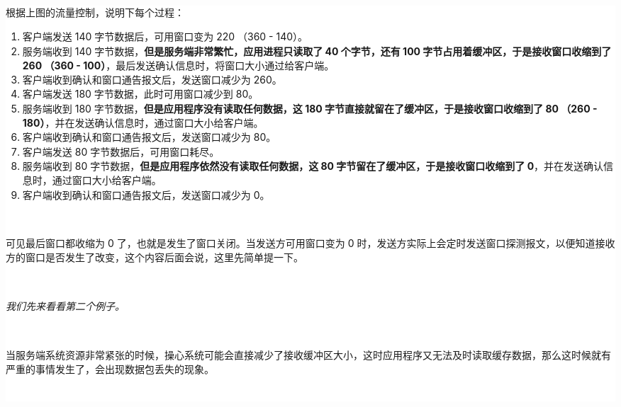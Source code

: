 ﻿

根据上图的流量控制，说明下每个过程：

1. 客户端发送 140 字节数据后，可用窗口变为 220 （360 - 140）。
2. 服务端收到 140 字节数据，**但是服务端非常繁忙，应用进程只读取了 40 个字节，还有 100 字节占用着缓冲区，于是接收窗口收缩到了 260 （360 - 100）**，最后发送确认信息时，将窗口大小通过给客户端。
3. 客户端收到确认和窗口通告报文后，发送窗口减少为 260。
4. 客户端发送 180 字节数据，此时可用窗口减少到 80。
5. 服务端收到 180 字节数据，**但是应用程序没有读取任何数据，这 180 字节直接就留在了缓冲区，于是接收窗口收缩到了 80 （260 - 180）**，并在发送确认信息时，通过窗口大小给客户端。
6. 客户端收到确认和窗口通告报文后，发送窗口减少为 80。
7. 客户端发送 80 字节数据后，可用窗口耗尽。
8. 服务端收到 80 字节数据，**但是应用程序依然没有读取任何数据，这 80 字节留在了缓冲区，于是接收窗口收缩到了 0**，并在发送确认信息时，通过窗口大小给客户端。
9. 客户端收到确认和窗口通告报文后，发送窗口减少为 0。

﻿

可见最后窗口都收缩为 0 了，也就是发生了窗口关闭。当发送方可用窗口变为 0 时，发送方实际上会定时发送窗口探测报文，以便知道接收方的窗口是否发生了改变，这个内容后面会说，这里先简单提一下。

﻿

*我们先来看看第二个例子。*

﻿

当服务端系统资源非常紧张的时候，操心系统可能会直接减少了接收缓冲区大小，这时应用程序又无法及时读取缓存数据，那么这时候就有严重的事情发生了，会出现数据包丢失的现象。

﻿
